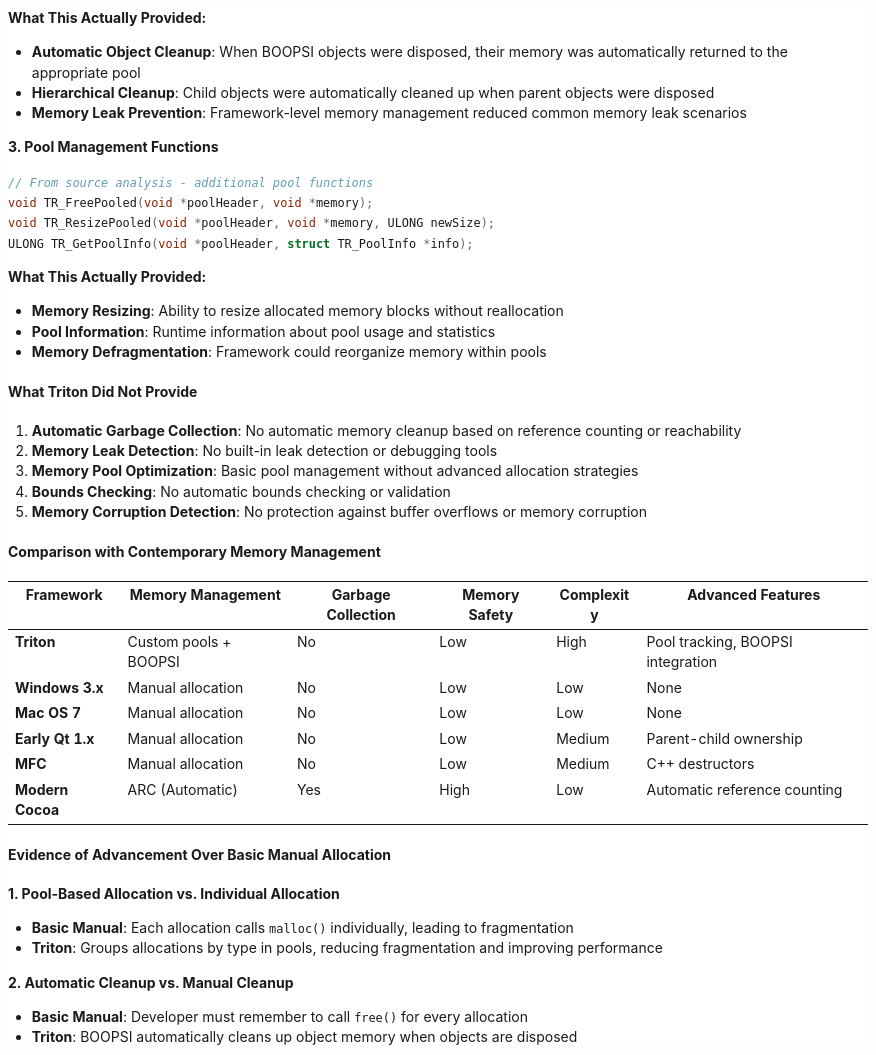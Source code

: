 **What This Actually Provided:**
- **Automatic Object Cleanup**: When BOOPSI objects were disposed, their memory was automatically returned to the appropriate pool
- **Hierarchical Cleanup**: Child objects were automatically cleaned up when parent objects were disposed
- **Memory Leak Prevention**: Framework-level memory management reduced common memory leak scenarios

**3. Pool Management Functions**
```c
// From source analysis - additional pool functions
void TR_FreePooled(void *poolHeader, void *memory);
void TR_ResizePooled(void *poolHeader, void *memory, ULONG newSize);
ULONG TR_GetPoolInfo(void *poolHeader, struct TR_PoolInfo *info);
```

**What This Actually Provided:**
- **Memory Resizing**: Ability to resize allocated memory blocks without reallocation
- **Pool Information**: Runtime information about pool usage and statistics
- **Memory Defragmentation**: Framework could reorganize memory within pools

#### What Triton Did Not Provide

1. **Automatic Garbage Collection**: No automatic memory cleanup based on reference counting or reachability
2. **Memory Leak Detection**: No built-in leak detection or debugging tools
3. **Memory Pool Optimization**: Basic pool management without advanced allocation strategies
4. **Bounds Checking**: No automatic bounds checking or validation
5. **Memory Corruption Detection**: No protection against buffer overflows or memory corruption

#### Comparison with Contemporary Memory Management

| Framework | Memory Management | Garbage Collection | Memory Safety | Complexity | Advanced Features |
|-----------|-------------------|-------------------|---------------|------------|-------------------|
| **Triton** | Custom pools + BOOPSI | No | Low | High | Pool tracking, BOOPSI integration |
| **Windows 3.x** | Manual allocation | No | Low | Low | None |
| **Mac OS 7** | Manual allocation | No | Low | Low | None |
| **Early Qt 1.x** | Manual allocation | No | Low | Medium | Parent-child ownership |
| **MFC** | Manual allocation | No | Low | Medium | C++ destructors |
| **Modern Cocoa** | ARC (Automatic) | Yes | High | Low | Automatic reference counting |

#### Evidence of Advancement Over Basic Manual Allocation

**1. Pool-Based Allocation vs. Individual Allocation**
- **Basic Manual**: Each allocation calls `malloc()` individually, leading to fragmentation
- **Triton**: Groups allocations by type in pools, reducing fragmentation and improving performance

**2. Automatic Cleanup vs. Manual Cleanup**
- **Basic Manual**: Developer must remember to call `free()` for every allocation
- **Triton**: BOOPSI automatically cleans up object memory when objects are disposed
